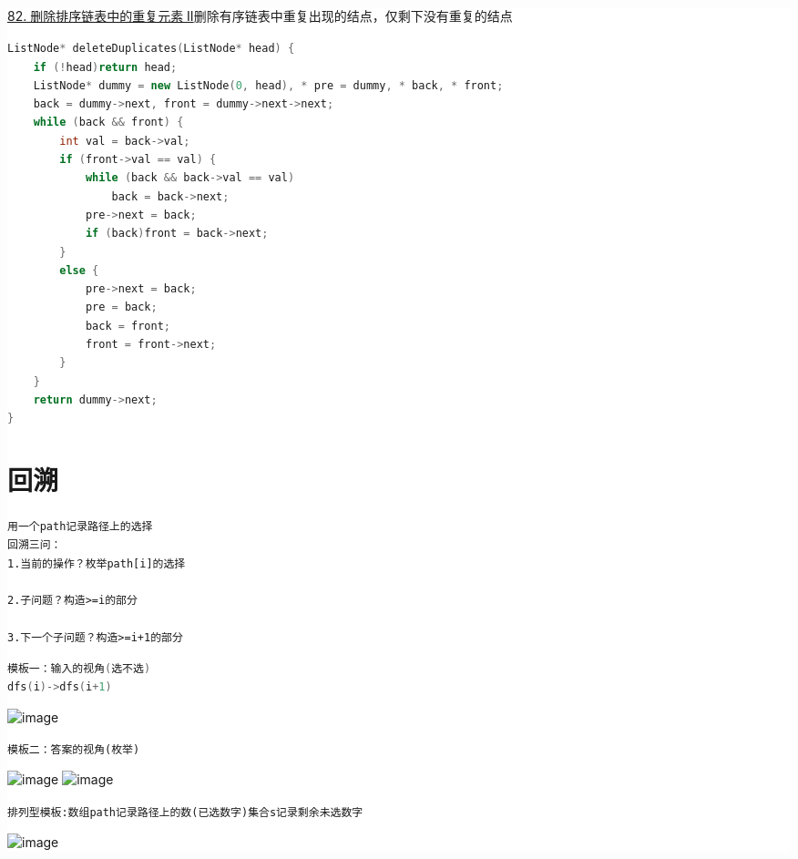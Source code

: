 [82. 删除排序链表中的重复元素 II](https://leetcode.cn/problems/remove-duplicates-from-sorted-list-ii/)删除有序链表中重复出现的结点，仅剩下没有重复的结点

```c++
ListNode* deleteDuplicates(ListNode* head) {
	if (!head)return head;
	ListNode* dummy = new ListNode(0, head), * pre = dummy, * back, * front;
	back = dummy->next, front = dummy->next->next;
	while (back && front) {
		int val = back->val;
		if (front->val == val) {
			while (back && back->val == val) 
				back = back->next;
			pre->next = back;
			if (back)front = back->next;
		}
		else {
			pre->next = back;
			pre = back;
			back = front;
			front = front->next;
		}
	}
	return dummy->next;
}
```

# 回溯

```
用一个path记录路径上的选择
回溯三问：
1.当前的操作？枚举path[i]的选择

2.子问题？构造>=i的部分

3.下一个子问题？构造>=i+1的部分
```

```c++
模板一：输入的视角(选不选)
dfs(i)->dfs(i+1)
```
![image](https://github.com/Amaz1ngJR/Data-structures-and-algorithms/assets/83129567/37100645-939f-4ece-b679-754e2bcfaff1)

```
模板二：答案的视角(枚举)
```
![image](https://github.com/Amaz1ngJR/Data-structures-and-algorithms/assets/83129567/e3773247-e287-4270-a8b7-543b889da942)
![image](https://github.com/Amaz1ngJR/Data-structures-and-algorithms/assets/83129567/71781975-58d6-45f0-a614-c71870672fd4)

```
排列型模板:数组path记录路径上的数(已选数字)集合s记录剩余未选数字
```
![image](https://github.com/Amaz1ngJR/Data-structures-and-algorithms/assets/83129567/f00d3275-304e-4490-a7eb-0e7e03ccbeba)
